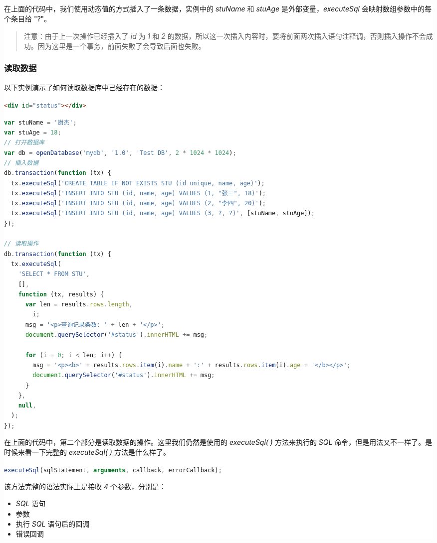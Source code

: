 在上面的代码中，我们使用动态值的方式插入了一条数据，实例中的 _stuName_ 和 _stuAge_ 是外部变量，_executeSql_ 会映射数组参数中的每个条目给 "?"。

> 注意：由于上一次操作已经插入了 _id_ 为 _1_ 和 _2_ 的数据，所以这一次插入内容时，要将前面两次插入语句注释调，否则插入操作不会成功。因为这里是一个事务，前面失败了会导致后面也失败。

### 读取数据

以下实例演示了如何读取数据库中已经存在的数据：

```html
<div id="status"></div>
```

```js
var stuName = '谢杰';
var stuAge = 18;
// 打开数据库
var db = openDatabase('mydb', '1.0', 'Test DB', 2 * 1024 * 1024);
// 插入数据
db.transaction(function (tx) {
  tx.executeSql('CREATE TABLE IF NOT EXISTS STU (id unique, name, age)');
  tx.executeSql('INSERT INTO STU (id, name, age) VALUES (1, "张三", 18)');
  tx.executeSql('INSERT INTO STU (id, name, age) VALUES (2, "李四", 20)');
  tx.executeSql('INSERT INTO STU (id, name, age) VALUES (3, ?, ?)', [stuName, stuAge]);
});

// 读取操作
db.transaction(function (tx) {
  tx.executeSql(
    'SELECT * FROM STU',
    [],
    function (tx, results) {
      var len = results.rows.length,
        i;
      msg = '<p>查询记录条数: ' + len + '</p>';
      document.querySelector('#status').innerHTML += msg;

      for (i = 0; i < len; i++) {
        msg = '<p><b>' + results.rows.item(i).name + ':' + results.rows.item(i).age + '</b></p>';
        document.querySelector('#status').innerHTML += msg;
      }
    },
    null,
  );
});
```

在上面的代码中，第二个部分是读取数据的操作。这里我们仍然是使用的 _executeSql( )_ 方法来执行的 _SQL_ 命令，但是用法又不一样了。是时候来看一下完整的 _executeSql( )_ 方法是什么样了。

```js
executeSql(sqlStatement, arguments, callback, errorCallback);
```

该方法完整的语法实际上是接收 _4_ 个参数，分别是：

- _SQL_ 语句
- 参数
- 执行 _SQL_ 语句后的回调
- 错误回调
